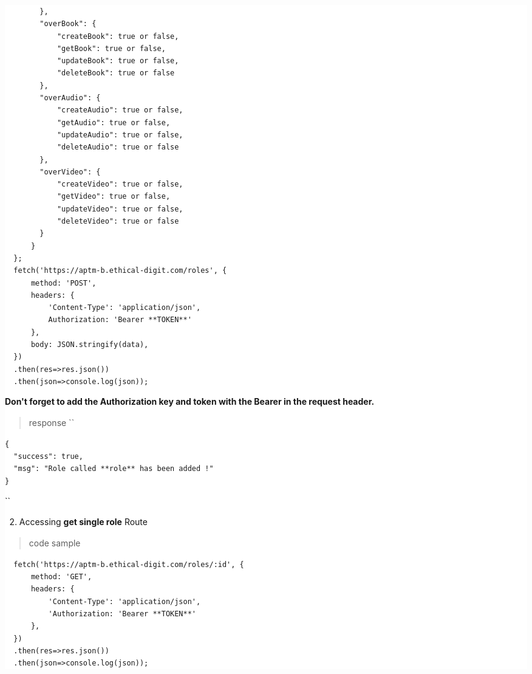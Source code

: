```
        },
        "overBook": {
            "createBook": true or false,
            "getBook": true or false,
            "updateBook": true or false,
            "deleteBook": true or false
        },
        "overAudio": {
            "createAudio": true or false,
            "getAudio": true or false,
            "updateAudio": true or false,
            "deleteAudio": true or false
        },
        "overVideo": {
            "createVideo": true or false,
            "getVideo": true or false,
            "updateVideo": true or false,
            "deleteVideo": true or false
        }
      }
  };
  fetch('https://aptm-b.ethical-digit.com/roles', {
      method: 'POST',
      headers: {
          'Content-Type': 'application/json',
          Authorization: 'Bearer **TOKEN**'
      },
      body: JSON.stringify(data),
  })
  .then(res=>res.json())
  .then(json=>console.log(json));
```

**Don't forget to add the **Authorization** key and token with the **Bearer** in the request header.** <br />

> response
 ``

    {
      "success": true,
      "msg": "Role called **role** has been added !"
    }

``

2. Accessing **get single role** Route

> code sample

```
  fetch('https://aptm-b.ethical-digit.com/roles/:id', {
      method: 'GET',
      headers: {
          'Content-Type': 'application/json',
          'Authorization: 'Bearer **TOKEN**'
      },
  })
  .then(res=>res.json())
  .then(json=>console.log(json));
```
